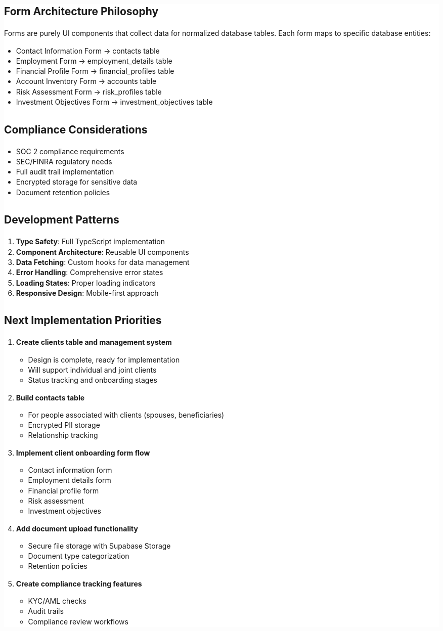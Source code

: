 ## Form Architecture Philosophy
Forms are purely UI components that collect data for normalized database tables. Each form maps to specific database entities:
- Contact Information Form → contacts table
- Employment Form → employment_details table
- Financial Profile Form → financial_profiles table
- Account Inventory Form → accounts table
- Risk Assessment Form → risk_profiles table
- Investment Objectives Form → investment_objectives table

## Compliance Considerations
- SOC 2 compliance requirements
- SEC/FINRA regulatory needs
- Full audit trail implementation
- Encrypted storage for sensitive data
- Document retention policies

## Development Patterns
1. **Type Safety**: Full TypeScript implementation
2. **Component Architecture**: Reusable UI components
3. **Data Fetching**: Custom hooks for data management
4. **Error Handling**: Comprehensive error states
5. **Loading States**: Proper loading indicators
6. **Responsive Design**: Mobile-first approach

## Next Implementation Priorities
1. **Create clients table and management system**
   - Design is complete, ready for implementation
   - Will support individual and joint clients
   - Status tracking and onboarding stages
   
2. **Build contacts table**
   - For people associated with clients (spouses, beneficiaries)
   - Encrypted PII storage
   - Relationship tracking

3. **Implement client onboarding form flow**
   - Contact information form
   - Employment details form
   - Financial profile form
   - Risk assessment
   - Investment objectives

4. **Add document upload functionality**
   - Secure file storage with Supabase Storage
   - Document type categorization
   - Retention policies

5. **Create compliance tracking features**
   - KYC/AML checks
   - Audit trails
   - Compliance review workflows
